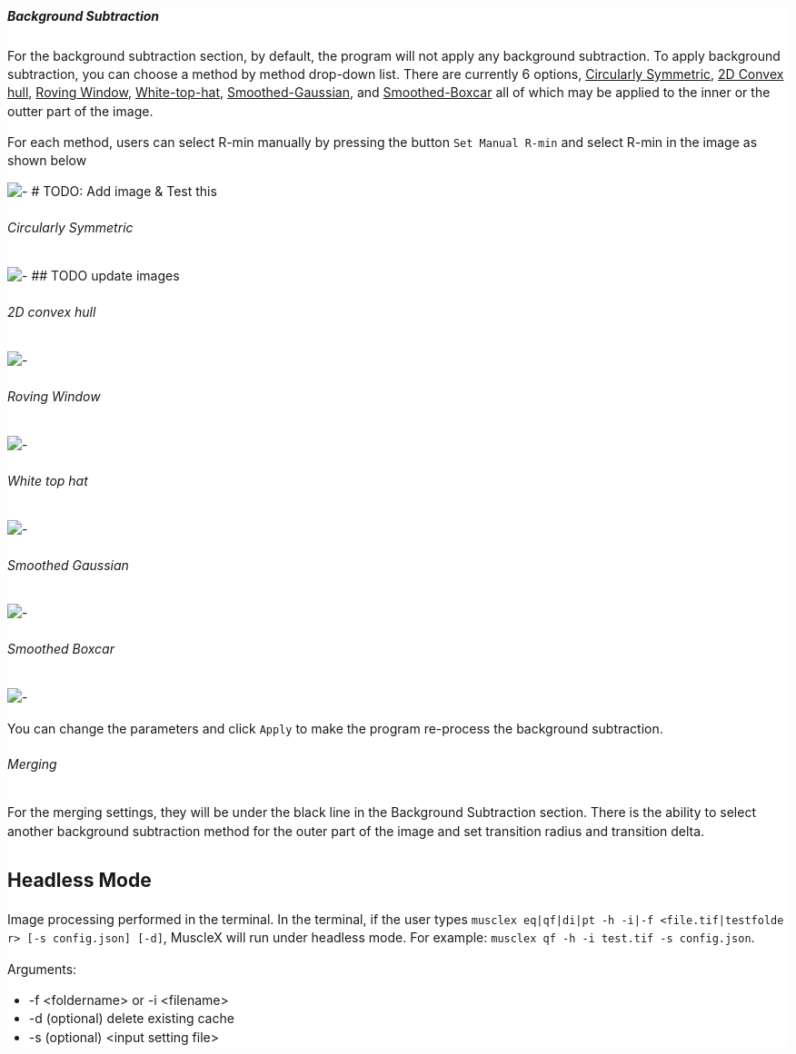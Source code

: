 ##### Background Subtraction

For the background subtraction section, by default, the program will not apply any background subtraction. To apply background subtraction, you can choose a method by method drop-down list. There are currently 6 options, [Circularly Symmetric](#circularly-symmetric), [2D Convex hull](#2d-convex-hull), [Roving Window](#roving-window), [White-top-hat](#white-top-hat), [Smoothed-Gaussian](#smoothed-gaussian), and [Smoothed-Boxcar](#smoothed-boxcar) all of which may be applied to the inner or the outter part of the image. 

For each method, users can select R-min manually by pressing the button `Set Manual R-min` and select R-min in the image as shown below

![-](../../images/QF/rmin_rmax.png) # TODO: Add image & Test this 



###### Circularly Symmetric
![-](../../images/QF/csym_set.png) ## TODO update images
###### 2D convex hull
![-](../../images/QF/2dcon_set.png)
###### Roving Window
![-](../../images/QF/roving.png)
###### White top hat
![-](../../images/QF/tophat_set.png)
###### Smoothed Gaussian
![-](../../images/QF/smooth_g.png)
###### Smoothed Boxcar
![-](../../images/QF/smooth_b.png)

You can change the parameters and click `Apply` to make the program re-process the background subtraction.

###### Merging
For the merging settings, they will be under the black line in the Background Subtraction section. There is the ability to select another background subtraction method for the outer part of the image and set transition radius and transition delta.


## Headless Mode  
Image processing performed in the terminal.
In the terminal, if the user types `musclex eq|qf|di|pt -h -i|-f <file.tif|testfolder> [-s config.json] [-d]`, MuscleX will run under headless mode.
For example: `musclex qf -h -i test.tif -s config.json`.

Arguments:
* -f \<foldername> or -i \<filename>
* -d (optional) delete existing cache
* -s (optional) \<input setting file>
